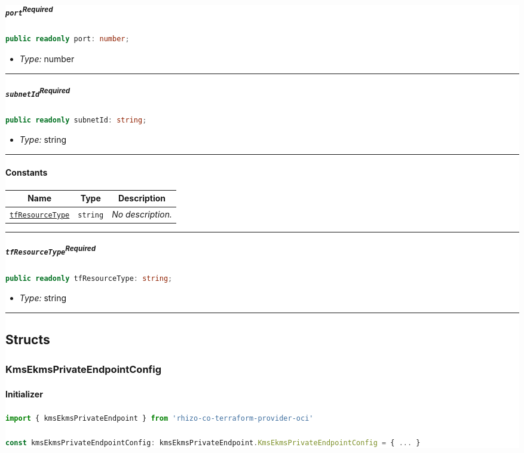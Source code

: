 
##### `port`<sup>Required</sup> <a name="port" id="rhizo-co-terraform-provider-oci.kmsEkmsPrivateEndpoint.KmsEkmsPrivateEndpoint.property.port"></a>

```typescript
public readonly port: number;
```

- *Type:* number

---

##### `subnetId`<sup>Required</sup> <a name="subnetId" id="rhizo-co-terraform-provider-oci.kmsEkmsPrivateEndpoint.KmsEkmsPrivateEndpoint.property.subnetId"></a>

```typescript
public readonly subnetId: string;
```

- *Type:* string

---

#### Constants <a name="Constants" id="Constants"></a>

| **Name** | **Type** | **Description** |
| --- | --- | --- |
| <code><a href="#rhizo-co-terraform-provider-oci.kmsEkmsPrivateEndpoint.KmsEkmsPrivateEndpoint.property.tfResourceType">tfResourceType</a></code> | <code>string</code> | *No description.* |

---

##### `tfResourceType`<sup>Required</sup> <a name="tfResourceType" id="rhizo-co-terraform-provider-oci.kmsEkmsPrivateEndpoint.KmsEkmsPrivateEndpoint.property.tfResourceType"></a>

```typescript
public readonly tfResourceType: string;
```

- *Type:* string

---

## Structs <a name="Structs" id="Structs"></a>

### KmsEkmsPrivateEndpointConfig <a name="KmsEkmsPrivateEndpointConfig" id="rhizo-co-terraform-provider-oci.kmsEkmsPrivateEndpoint.KmsEkmsPrivateEndpointConfig"></a>

#### Initializer <a name="Initializer" id="rhizo-co-terraform-provider-oci.kmsEkmsPrivateEndpoint.KmsEkmsPrivateEndpointConfig.Initializer"></a>

```typescript
import { kmsEkmsPrivateEndpoint } from 'rhizo-co-terraform-provider-oci'

const kmsEkmsPrivateEndpointConfig: kmsEkmsPrivateEndpoint.KmsEkmsPrivateEndpointConfig = { ... }
```
